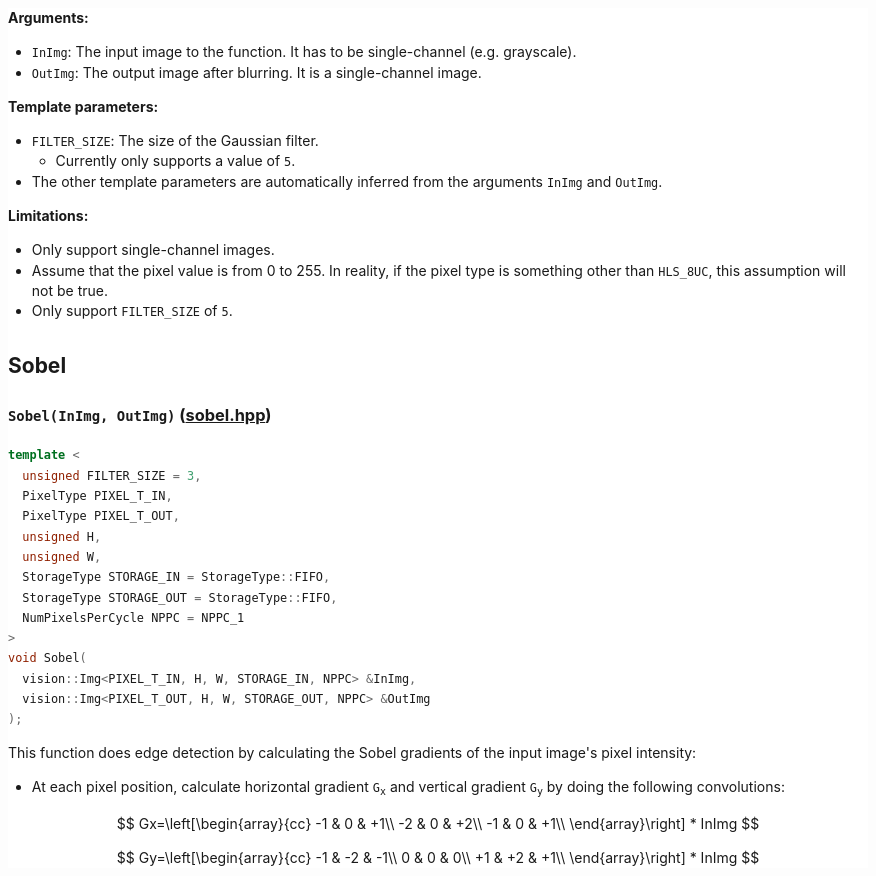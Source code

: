 **Arguments:**
- `InImg`: The input image to the function. It has to be single-channel (e.g. grayscale).
- `OutImg`: The output image after blurring. It is a single-channel image.

**Template parameters:**
- `FILTER_SIZE`: The size of the Gaussian filter.
  - Currently only supports a value of `5`.
- The other template parameters are automatically inferred from the arguments `InImg` and `OutImg`.

**Limitations:**
- Only support single-channel images.
- Assume that the pixel value is from 0 to 255.
  In reality, if the pixel type is something other than `HLS_8UC`, this assumption will not be true.
- Only support `FILTER_SIZE` of `5`.

## Sobel
### `Sobel(InImg, OutImg)` ([sobel.hpp](sobel.hpp))
```cpp
template <
  unsigned FILTER_SIZE = 3, 
  PixelType PIXEL_T_IN, 
  PixelType PIXEL_T_OUT,
  unsigned H, 
  unsigned W, 
  StorageType STORAGE_IN = StorageType::FIFO,
  StorageType STORAGE_OUT = StorageType::FIFO,
  NumPixelsPerCycle NPPC = NPPC_1
>
void Sobel(
  vision::Img<PIXEL_T_IN, H, W, STORAGE_IN, NPPC> &InImg,
  vision::Img<PIXEL_T_OUT, H, W, STORAGE_OUT, NPPC> &OutImg
);
```
This function does edge detection by calculating the Sobel gradients of the input image's pixel intensity:
- At each pixel position, calculate horizontal gradient <code>G<sub>x</sub></code> and vertical gradient <code>G<sub>y</sub></code> by doing the following convolutions:

$$
Gx=\left[\begin{array}{cc}
-1 & 0 & +1\\
-2 & 0 & +2\\
-1 & 0 & +1\\
\end{array}\right] * InImg
$$

$$
Gy=\left[\begin{array}{cc}
-1 & -2 & -1\\
 0 &  0 &  0\\
+1 & +2 & +1\\
\end{array}\right] * InImg
$$
